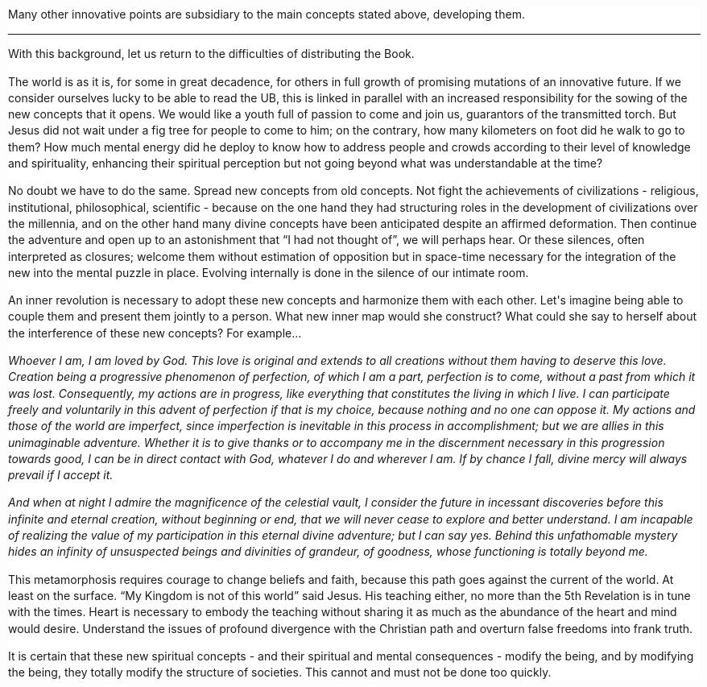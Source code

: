 Many other innovative points are subsidiary to the main concepts stated above, developing them.

---

With this background, let us return to the difficulties of distributing the Book.

The world is as it is, for some in great decadence, for others in full growth of promising mutations of an innovative future. If we consider ourselves lucky to be able to read the UB, this is linked in parallel with an increased responsibility for the sowing of the new concepts that it opens. We would like a youth full of passion to come and join us, guarantors of the transmitted torch. But Jesus did not wait under a fig tree for people to come to him; on the contrary, how many kilometers on foot did he walk to go to them? How much mental energy did he deploy to know how to address people and crowds according to their level of knowledge and spirituality, enhancing their spiritual perception but not going beyond what was understandable at the time?

No doubt we have to do the same. Spread new concepts from old concepts. Not fight the achievements of civilizations - religious, institutional, philosophical, scientific - because on the one hand they had structuring roles in the development of civilizations over the millennia, and on the other hand many divine concepts have been anticipated despite an affirmed deformation. Then continue the adventure and open up to an astonishment that “I had not thought of”, we will perhaps hear. Or these silences, often interpreted as closures; welcome them without estimation of opposition but in space-time necessary for the integration of the new into the mental puzzle in place. Evolving internally is done in the silence of our intimate room.

An inner revolution is necessary to adopt these new concepts and harmonize them with each other. Let's imagine being able to couple them and present them jointly to a person. What new inner map would she construct? What could she say to herself about the interference of these new concepts? For example...

_Whoever I am, I am loved by God. This love is original and extends to all creations without them having to deserve this love. Creation being a progressive phenomenon of perfection, of which I am a part, perfection is to come, without a past from which it was lost. Consequently, my actions are in progress, like everything that constitutes the living in which I live. I can participate freely and voluntarily in this advent of perfection if that is my choice, because nothing and no one can oppose it. My actions and those of the world are imperfect, since imperfection is inevitable in this process in accomplishment; but we are allies in this unimaginable adventure. Whether it is to give thanks or to accompany me in the discernment necessary in this progression towards good, I can be in direct contact with God, whatever I do and wherever I am. If by chance I fall, divine mercy will always prevail if I accept it._

_And when at night I admire the magnificence of the celestial vault, I consider the future in incessant discoveries before this infinite and eternal creation, without beginning or end, that we will never cease to explore and better understand. I am incapable of realizing the value of my participation in this eternal divine adventure; but I can say yes. Behind this unfathomable mystery hides an infinity of unsuspected beings and divinities of grandeur, of goodness, whose functioning is totally beyond me._

This metamorphosis requires courage to change beliefs and faith, because this path goes against the current of the world. At least on the surface. “My Kingdom is not of this world” said Jesus. His teaching either, no more than the 5th Revelation is in tune with the times. Heart is necessary to embody the teaching without sharing it as much as the abundance of the heart and mind would desire. Understand the issues of profound divergence with the Christian path and overturn false freedoms into frank truth.

It is certain that these new spiritual concepts - and their spiritual and mental consequences - modify the being, and by modifying the being, they totally modify the structure of societies. This cannot and must not be done too quickly.
